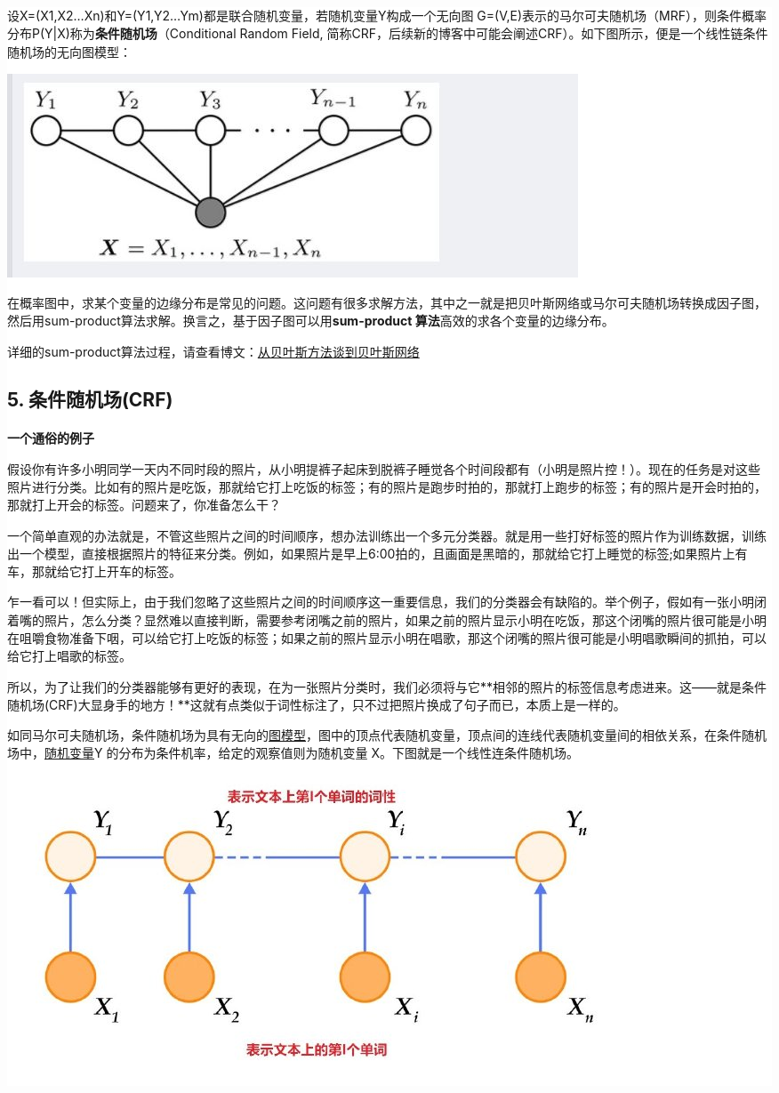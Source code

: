 设X=(X1,X2…Xn)和Y=(Y1,Y2…Ym)都是联合随机变量，若随机变量Y构成一个无向图 G=(V,E)表示的马尔可夫随机场（MRF），则条件概率分布P(Y|X)称为**条件随机场**（Conditional Random Field, 简称CRF，后续新的博客中可能会阐述CRF）。如下图所示，便是一个线性链条件随机场的无向图模型：

[![img](马尔可夫模型.assets/28.png)](https://camo.githubusercontent.com/1630394f1104166824a67d281687a4d2879b38a4/68747470733a2f2f6a756c796564752d696d672e6f73732d636e2d6265696a696e672e616c6979756e63732e636f6d2f717565736261736536343135353338353435333931383333393536372e6a7067)

在概率图中，求某个变量的边缘分布是常见的问题。这问题有很多求解方法，其中之一就是把贝叶斯网络或马尔可夫随机场转换成因子图，然后用sum-product算法求解。换言之，基于因子图可以用**sum-product 算法**高效的求各个变量的边缘分布。

详细的sum-product算法过程，请查看博文：[从贝叶斯方法谈到贝叶斯网络](https://blog.csdn.net/v_july_v/article/details/40984699)

## 5. 条件随机场(CRF)

**一个通俗的例子**

假设你有许多小明同学一天内不同时段的照片，从小明提裤子起床到脱裤子睡觉各个时间段都有（小明是照片控！）。现在的任务是对这些照片进行分类。比如有的照片是吃饭，那就给它打上吃饭的标签；有的照片是跑步时拍的，那就打上跑步的标签；有的照片是开会时拍的，那就打上开会的标签。问题来了，你准备怎么干？

一个简单直观的办法就是，不管这些照片之间的时间顺序，想办法训练出一个多元分类器。就是用一些打好标签的照片作为训练数据，训练出一个模型，直接根据照片的特征来分类。例如，如果照片是早上6:00拍的，且画面是黑暗的，那就给它打上睡觉的标签;如果照片上有车，那就给它打上开车的标签。

乍一看可以！但实际上，由于我们忽略了这些照片之间的时间顺序这一重要信息，我们的分类器会有缺陷的。举个例子，假如有一张小明闭着嘴的照片，怎么分类？显然难以直接判断，需要参考闭嘴之前的照片，如果之前的照片显示小明在吃饭，那这个闭嘴的照片很可能是小明在咀嚼食物准备下咽，可以给它打上吃饭的标签；如果之前的照片显示小明在唱歌，那这个闭嘴的照片很可能是小明唱歌瞬间的抓拍，可以给它打上唱歌的标签。

所以，为了让我们的分类器能够有更好的表现，在为一张照片分类时，我们必须将与它**相邻的照片的标签信息考虑进来。这——就是条件随机场(CRF)大显身手的地方！**这就有点类似于词性标注了，只不过把照片换成了句子而已，本质上是一样的。

如同马尔可夫随机场，条件随机场为具有无向的[图模型](https://baike.baidu.com/item/%E5%9B%BE%E6%A8%A1%E5%9E%8B)，图中的顶点代表随机变量，顶点间的连线代表随机变量间的相依关系，在条件随机场中，[随机变量](https://baike.baidu.com/item/%E9%9A%8F%E6%9C%BA%E5%8F%98%E9%87%8F)Y 的分布为条件机率，给定的观察值则为随机变量 X。下图就是一个线性连条件随机场。

[![img](马尔可夫模型.assets/29.png)](https://camo.githubusercontent.com/f811a9695aaa04668b29e9950ff54ae9a1514a7c/687474703a2f2f7778342e73696e61696d672e636e2f6d773639302f30303633304465666c793167353333366a736c75726a333075303065793431342e6a7067)
